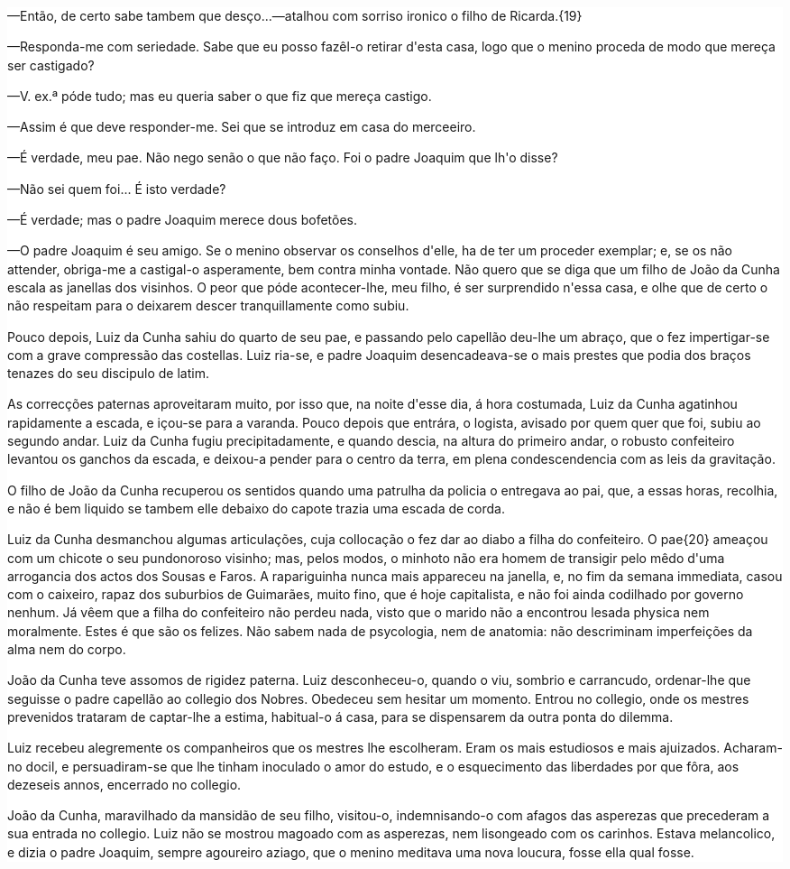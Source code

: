 —Então, de certo sabe tambem que desço...—atalhou com sorriso ironico o filho de Ricarda.{19}

—Responda-me com seriedade. Sabe que eu posso fazêl-o retirar d'esta casa, logo que o menino proceda de modo que mereça ser castigado?

—V. ex.ª póde tudo; mas eu queria saber o que fiz que mereça castigo.

—Assim é que deve responder-me. Sei que se introduz em casa do merceeiro.

—É verdade, meu pae. Não nego senão o que não faço. Foi o padre Joaquim que lh'o disse?

—Não sei quem foi... É isto verdade?

—É verdade; mas o padre Joaquim merece dous bofetões.

—O padre Joaquim é seu amigo. Se o menino observar os conselhos d'elle, ha de ter um proceder exemplar; e, se os não attender, obriga-me a castigal-o asperamente, bem contra minha vontade. Não quero que se diga que um filho de João da Cunha escala as janellas dos visinhos. O peor que póde acontecer-lhe, meu filho, é ser surprendido n'essa casa, e olhe que de certo o não respeitam para o deixarem descer tranquillamente como subiu.

Pouco depois, Luiz da Cunha sahiu do quarto de seu pae, e passando pelo capellão deu-lhe um abraço, que o fez impertigar-se com a grave compressão das costellas. Luiz ria-se, e padre Joaquim desencadeava-se o mais prestes que podia dos braços tenazes do seu discipulo de latim.

As correcções paternas aproveitaram muito, por isso que, na noite d'esse dia, á hora costumada, Luiz da Cunha agatinhou rapidamente a escada, e içou-se para a varanda. Pouco depois que entrára, o logista, avisado por quem quer que foi, subiu ao segundo andar. Luiz da Cunha fugiu precipitadamente, e quando descia, na altura do primeiro andar, o robusto confeiteiro levantou os ganchos da escada, e deixou-a pender para o centro da terra, em plena condescendencia com as leis da gravitação.

O filho de João da Cunha recuperou os sentidos quando uma patrulha da policia o entregava ao pai, que, a essas horas, recolhia, e não é bem liquido se tambem elle debaixo do capote trazia uma escada de corda.

Luiz da Cunha desmanchou algumas articulações, cuja collocação o fez dar ao diabo a filha do confeiteiro. O pae{20} ameaçou com um chicote o seu pundonoroso visinho; mas, pelos modos, o minhoto não era homem de transigir pelo mêdo d'uma arrogancia dos actos dos Sousas e Faros. A rapariguinha nunca mais appareceu na janella, e, no fim da semana immediata, casou com o caixeiro, rapaz dos suburbios de Guimarães, muito fino, que é hoje capitalista, e não foi ainda codilhado por governo nenhum. Já vêem que a filha do confeiteiro não perdeu nada, visto que o marido não a encontrou lesada physica nem moralmente. Estes é que são os felizes. Não sabem nada de psycologia, nem de anatomia: não descriminam imperfeições da alma nem do corpo.

João da Cunha teve assomos de rigidez paterna. Luiz desconheceu-o, quando o viu, sombrio e carrancudo, ordenar-lhe que seguisse o padre capellão ao collegio dos Nobres. Obedeceu sem hesitar um momento. Entrou no collegio, onde os mestres prevenidos trataram de captar-lhe a estima, habitual-o á casa, para se dispensarem da outra ponta do dilemma.

Luiz recebeu alegremente os companheiros que os mestres lhe escolheram. Eram os mais estudiosos e mais ajuizados. Acharam-no docil, e persuadiram-se que lhe tinham inoculado o amor do estudo, e o esquecimento das liberdades por que fôra, aos dezeseis annos, encerrado no collegio.

João da Cunha, maravilhado da mansidão de seu filho, visitou-o, indemnisando-o com afagos das asperezas que precederam a sua entrada no collegio. Luiz não se mostrou magoado com as asperezas, nem lisongeado com os carinhos. Estava melancolico, e dizia o padre Joaquim, sempre agoureiro aziago, que o menino meditava uma nova loucura, fosse ella qual fosse.
